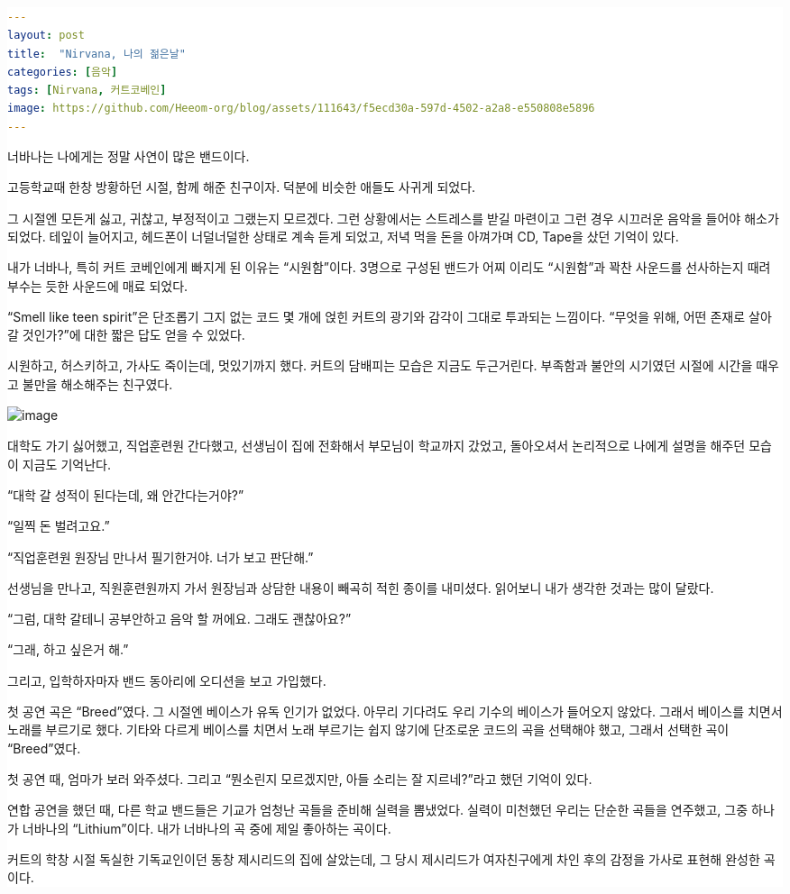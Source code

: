 ```yaml
---
layout: post
title:  "Nirvana, 나의 젊은날"
categories: [음악]
tags: [Nirvana, 커트코베인]
image: https://github.com/Heeom-org/blog/assets/111643/f5ecd30a-597d-4502-a2a8-e550808e5896
---
```


너바나는 나에게는 정말 사연이 많은 밴드이다.

고등학교때 한창 방황하던 시절, 함께 해준 친구이자. 덕분에 비슷한 애들도 사귀게 되었다.

그 시절엔 모든게 싫고, 귀찮고, 부정적이고 그랬는지 모르겠다. 그런 상황에서는 스트레스를 받길 마련이고 그런 경우 시끄러운 음악을 들어야 해소가 되었다. 테잎이 늘어지고, 헤드폰이 너덜너덜한 상태로 계속 듣게 되었고, 저녁 먹을 돈을 아껴가며 CD, Tape을 샀던 기억이 있다.

내가 너바나, 특히 커트 코베인에게 빠지게 된 이유는 “시원함”이다. 3명으로 구성된 밴드가 어찌 이리도 “시원함”과 꽉찬 사운드를 선사하는지 때려 부수는 듯한 사운드에 매료 되었다. 

<iframe width="560" height="315" src="https://www.youtube.com/embed/zucJHYwi2Uc?si=9cHP9u1YTY9gB2Jn" title="YouTube video player" frameborder="0" allow="accelerometer; autoplay; clipboard-write; encrypted-media; gyroscope; picture-in-picture; web-share" allowfullscreen></iframe>

“Smell like teen spirit”은 단조롭기 그지 없는 코드 몇 개에 얹힌 커트의 광기와 감각이 그대로 투과되는 느낌이다. “무엇을 위해, 어떤 존재로 살아갈 것인가?”에 대한 짧은 답도 얻을 수 있었다.

시원하고, 허스키하고, 가사도 죽이는데, 멋있기까지 했다. 커트의 담배피는 모습은 지금도 두근거린다. 부족함과 불안의 시기였던 시절에 시간을 때우고 불만을 해소해주는 친구였다.

![image](https://github.com/Heeom-org/blog/assets/111643/5cbe8df7-93f2-46aa-86e0-e19fd5774224)

대학도 가기 싫어했고, 직업훈련원 간다했고, 선생님이 집에 전화해서 부모님이 학교까지 갔었고, 돌아오셔서 논리적으로 나에게 설명을 해주던 모습이 지금도 기억난다.

“대학 갈 성적이 된다는데, 왜 안간다는거야?”

“일찍 돈 벌려고요.”

“직업훈련원 원장님 만나서 필기한거야. 너가 보고 판단해.”

선생님을 만나고, 직원훈련원까지 가서 원장님과 상담한 내용이 빼곡히 적힌 종이를 내미셨다. 읽어보니 내가 생각한 것과는 많이 달랐다.

“그럼, 대학 갈테니 공부안하고 음악 할 꺼에요. 그래도 괜찮아요?”

“그래, 하고 싶은거 해.”

그리고, 입학하자마자 밴드 동아리에 오디션을 보고 가입했다.

첫 공연 곡은 “Breed”였다. 그 시절엔 베이스가 유독 인기가 없었다. 아무리 기다려도 우리 기수의 베이스가 들어오지 않았다. 그래서 베이스를 치면서 노래를 부르기로 했다. 기타와 다르게 베이스를 치면서 노래 부르기는 쉽지 않기에 단조로운 코드의 곡을 선택해야 했고, 그래서 선택한 곡이 “Breed”였다.

<iframe width="560" height="315" src="https://www.youtube.com/embed/tGc8jL4dzao?si=gLjn_xYJhtuq8ef8" title="YouTube video player" frameborder="0" allow="accelerometer; autoplay; clipboard-write; encrypted-media; gyroscope; picture-in-picture; web-share" allowfullscreen></iframe>

첫 공연 때, 엄마가 보러 와주셨다. 그리고 “뭔소린지 모르겠지만, 아들 소리는 잘 지르네?”라고 했던 기억이 있다. 

연합 공연을 했던 때, 다른 학교 밴드들은 기교가 엄청난 곡들을 준비해 실력을 뽐냈었다. 실력이 미천했던 우리는 단순한 곡들을 연주했고, 그중 하나가 너바나의 “Lithium”이다. 내가 너바나의 곡 중에 제일 좋아하는 곡이다.

커트의 학창 시절 독실한 기독교인이던 동창 제시리드의 집에 살았는데, 그 당시 제시리드가 여자친구에게 차인 후의 감정을 가사로 표현해 완성한 곡이다.
